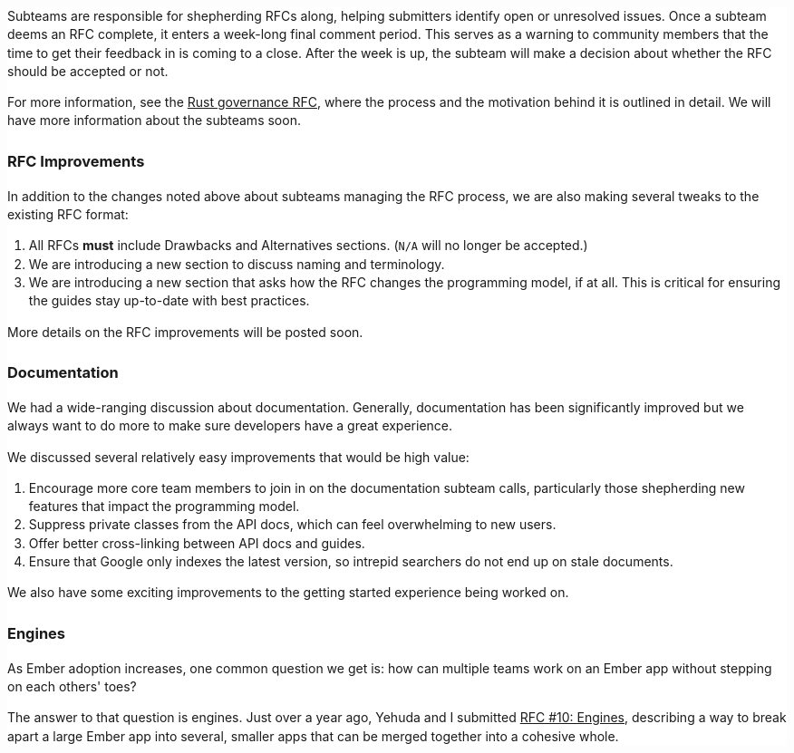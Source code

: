 [rust-governance-rfc]: https://github.com/aturon/rfcs/blob/rust-governance/text/0000-rust-governance.md

Subteams are responsible for shepherding RFCs along, helping submitters
identify open or unresolved issues. Once a subteam deems an RFC
complete, it enters a week-long final comment period.  This serves as a
warning to community members that the time to get their feedback in is
coming to a close. After the week is up, the subteam will make a
decision about whether the RFC should be accepted or not.

For more information, see the [Rust governance
RFC][rust-governance-rfc], where the process and the motivation behind
it is outlined in detail. We will have more information about the
subteams soon.

### RFC Improvements

In addition to the changes noted above about subteams managing the RFC
process, we are also making several tweaks to the existing RFC format:

1. All RFCs **must** include Drawbacks and Alternatives sections. (`N/A`
   will no longer be accepted.)
2. We are introducing a new section to discuss naming and terminology.
3. We are introducing a new section that asks how the RFC changes the
   programming model, if at all. This is critical for ensuring the
   guides stay up-to-date with best practices.

More details on the RFC improvements will be posted soon.

### Documentation

We had a wide-ranging discussion about documentation. Generally,
documentation has been significantly improved but we always want to do
more to make sure developers have a great experience.

We discussed several relatively easy improvements that would be high
value:

1. Encourage more core team members to join in on the documentation
   subteam calls, particularly those shepherding new features that
   impact the programming model.
2. Suppress private classes from the API docs, which can feel
   overwhelming to new users.
3. Offer better cross-linking between API docs and guides.
4. Ensure that Google only indexes the latest version, so intrepid
   searchers do not end up on stale documents.

We also have some exciting improvements to the getting started
experience being worked on.

### Engines

As Ember adoption increases, one common question we get is: how can
multiple teams work on an Ember app without stepping on each others'
toes?

The answer to that question is engines. Just over a year ago, Yehuda and I
submitted [RFC #10: Engines][engines-rfc], describing a way to break
apart a large Ember app into several, smaller apps that can be merged
together into a cohesive whole.


[engines-rfc]: https://github.com/emberjs/rfcs/pull/10
[ember-engines]: https://github.com/dgeb/ember-engines
[dans-talk]: https://speakerdeck.com/dgeb/introducing-ember-engines
[event-delegation]: https://learn.jquery.com/events/event-delegation/
[ember-2-0-post]: http://emberjs.com/blog/2015/08/13/ember-2-0-released.html
[lts-rfc]: https://github.com/emberjs/rfcs/pull/56
[extensible-web]: https://extensiblewebmanifesto.org